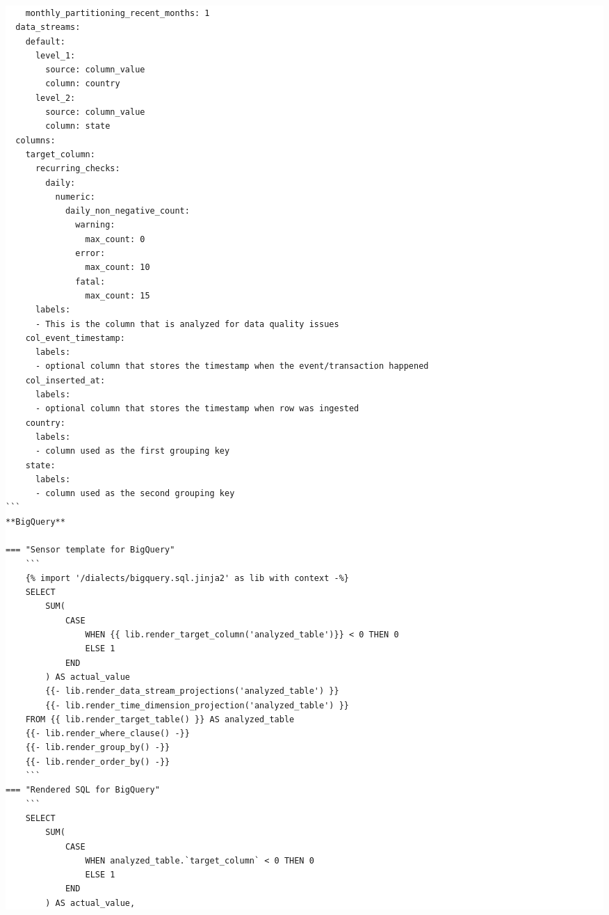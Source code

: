         monthly_partitioning_recent_months: 1
      data_streams:
        default:
          level_1:
            source: column_value
            column: country
          level_2:
            source: column_value
            column: state
      columns:
        target_column:
          recurring_checks:
            daily:
              numeric:
                daily_non_negative_count:
                  warning:
                    max_count: 0
                  error:
                    max_count: 10
                  fatal:
                    max_count: 15
          labels:
          - This is the column that is analyzed for data quality issues
        col_event_timestamp:
          labels:
          - optional column that stores the timestamp when the event/transaction happened
        col_inserted_at:
          labels:
          - optional column that stores the timestamp when row was ingested
        country:
          labels:
          - column used as the first grouping key
        state:
          labels:
          - column used as the second grouping key
    ```  
    **BigQuery**  
      
    === "Sensor template for BigQuery"
        ```
        {% import '/dialects/bigquery.sql.jinja2' as lib with context -%}
        SELECT
            SUM(
                CASE
                    WHEN {{ lib.render_target_column('analyzed_table')}} < 0 THEN 0
                    ELSE 1
                END
            ) AS actual_value
            {{- lib.render_data_stream_projections('analyzed_table') }}
            {{- lib.render_time_dimension_projection('analyzed_table') }}
        FROM {{ lib.render_target_table() }} AS analyzed_table
        {{- lib.render_where_clause() -}}
        {{- lib.render_group_by() -}}
        {{- lib.render_order_by() -}}
        ```
    === "Rendered SQL for BigQuery"
        ```
        SELECT
            SUM(
                CASE
                    WHEN analyzed_table.`target_column` < 0 THEN 0
                    ELSE 1
                END
            ) AS actual_value,